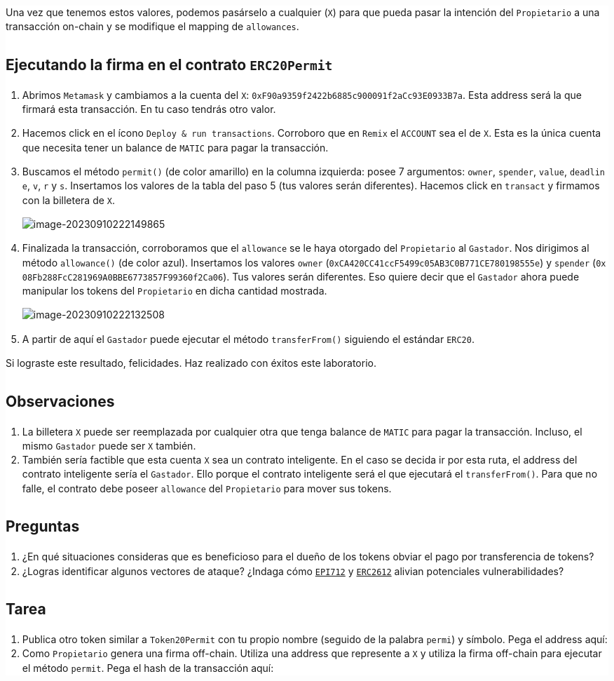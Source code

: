    Una vez que tenemos estos valores, podemos pasárselo a cualquier (`X`) para que pueda pasar la intención del `Propietario` a una transacción on-chain y se modifique el mapping de `allowances`.

## Ejecutando la firma en el contrato `ERC20Permit`

1. Abrimos `Metamask` y cambiamos a la cuenta del `X`: `0xF90a9359f2422b6885c900091f2aCc93E0933B7a`. Esta address será la que firmará esta transacción. En tu caso tendrás otro valor.

2. Hacemos click en el ícono `Deploy & run transactions`. Corroboro que en `Remix` el `ACCOUNT` sea el de `X`. Esta es la única cuenta que necesita tener un balance de `MATIC` para pagar la transacción.

3. Buscamos el método `permit()` (de color amarillo) en la columna izquierda: posee 7 argumentos: `owner`, `spender`, `value`, `deadline`, `v`, `r` y `s`. Insertamos los valores de la tabla del paso 5 (tus valores serán diferentes). Hacemos click en `transact` y firmamos con la billetera de `X`.

   ![image-20230910222149865](https://github.com/Blockchain-Bites/solidity-book/assets/3300958/c4f202ac-83ff-4be2-a92d-b7d6f4b30861)

4. Finalizada la transacción, corroboramos que el `allowance` se le haya otorgado del `Propietario` al `Gastador`. Nos dirigimos al método `allowance()` (de color azul). Insertamos los valores `owner` (`0xCA420CC41ccF5499c05AB3C0B771CE780198555e`) y `spender` (`0x08Fb288FcC281969A0BBE6773857F99360f2Ca06`). Tus valores serán diferentes. Eso quiere decir que el `Gastador` ahora puede manipular los tokens del `Propietario` en dicha cantidad mostrada.

   ![image-20230910222132508](https://github.com/Blockchain-Bites/solidity-book/assets/3300958/462a9775-0aff-4153-9ac5-f600206e9d6a)

5. A partir de aquí el `Gastador` puede ejecutar el método `transferFrom()` siguiendo el estándar `ERC20`.

Si lograste este resultado, felicidades. Haz realizado con éxitos este laboratorio.

## Observaciones

1. La billetera `X` puede ser reemplazada por cualquier otra que tenga balance de `MATIC` para pagar la transacción. Incluso, el mismo `Gastador` puede ser `X` también.
2. También sería factible que esta cuenta `X` sea un contrato inteligente. En el caso se decida ir por esta ruta, el address del contrato inteligente sería el `Gastador`. Ello porque el contrato inteligente será el que ejecutará el `transferFrom()`. Para que no falle, el contrato debe poseer `allowance` del `Propietario` para mover sus tokens.

## Preguntas

1. ¿En qué situaciones consideras que es beneficioso para el dueño de los tokens obviar el pago por transferencia de tokens?
2. ¿Logras identificar algunos vectores de ataque? ¿Indaga cómo [`EPI712`](https://eips.ethereum.org/EIPS/eip-712) y [`ERC2612`](https://eips.ethereum.org/EIPS/eip-2612) alivian potenciales vulnerabilidades?

## Tarea

1. Publica otro token similar a `Token20Permit` con tu propio nombre (seguido de la palabra `permi`) y símbolo. Pega el address aquí:
2. Como `Propietario` genera una firma off-chain. Utiliza una address que represente a `X` y utiliza la firma off-chain para ejecutar el método `permit`. Pega el hash de la transacción aquí:
